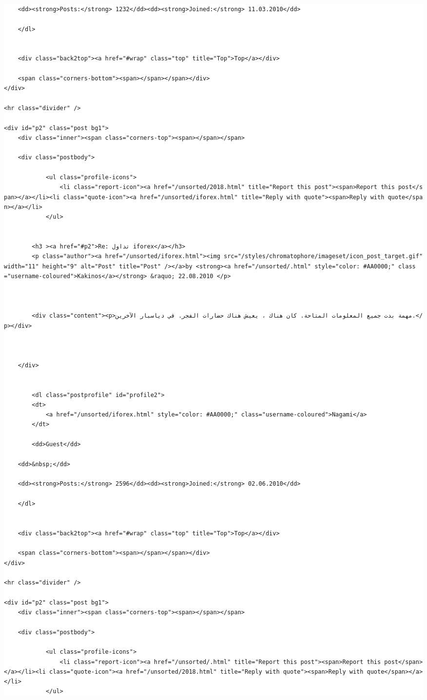 		<dd><strong>Posts:</strong> 1232</dd><dd><strong>Joined:</strong> 11.03.2010</dd>

		</dl>
	

		<div class="back2top"><a href="#wrap" class="top" title="Top">Top</a></div>

		<span class="corners-bottom"><span></span></span></div>
	</div>

	<hr class="divider" />

	<div id="p2" class="post bg1">
		<div class="inner"><span class="corners-top"><span></span></span>

		<div class="postbody">
			
				<ul class="profile-icons">
					<li class="report-icon"><a href="/unsorted/2018.html" title="Report this post"><span>Report this post</span></a></li><li class="quote-icon"><a href="/unsorted/iforex.html" title="Reply with quote"><span>Reply with quote</span></a></li>
				</ul>
			

			<h3 ><a href="#p2">Re: تداول iforex</a></h3>
			<p class="author"><a href="/unsorted/iforex.html"><img src="/styles/chromatophore/imageset/icon_post_target.gif" width="11" height="9" alt="Post" title="Post" /></a>by <strong><a href="/unsorted/.html" style="color: #AA0000;" class="username-coloured">Kakinos</a></strong> &raquo; 22.08.2010 </p>

			

			<div class="content"><p>مهمة بدت جميع المعلومات المتاحة. كان هناك ، يعيش هناك حضارات الفجر. في دياسبار الآخرين.</p></div>

			

		</div>

		
			<dl class="postprofile" id="profile2">
			<dt>
				<a href="/unsorted/iforex.html" style="color: #AA0000;" class="username-coloured">Nagami</a>
			</dt>

			<dd>Guest</dd>

		<dd>&nbsp;</dd>

		<dd><strong>Posts:</strong> 2596</dd><dd><strong>Joined:</strong> 02.06.2010</dd>

		</dl>
	

		<div class="back2top"><a href="#wrap" class="top" title="Top">Top</a></div>

		<span class="corners-bottom"><span></span></span></div>
	</div>

	<hr class="divider" />

	<div id="p2" class="post bg1">
		<div class="inner"><span class="corners-top"><span></span></span>

		<div class="postbody">
			
				<ul class="profile-icons">
					<li class="report-icon"><a href="/unsorted/.html" title="Report this post"><span>Report this post</span></a></li><li class="quote-icon"><a href="/unsorted/2018.html" title="Reply with quote"><span>Reply with quote</span></a></li>
				</ul>
			